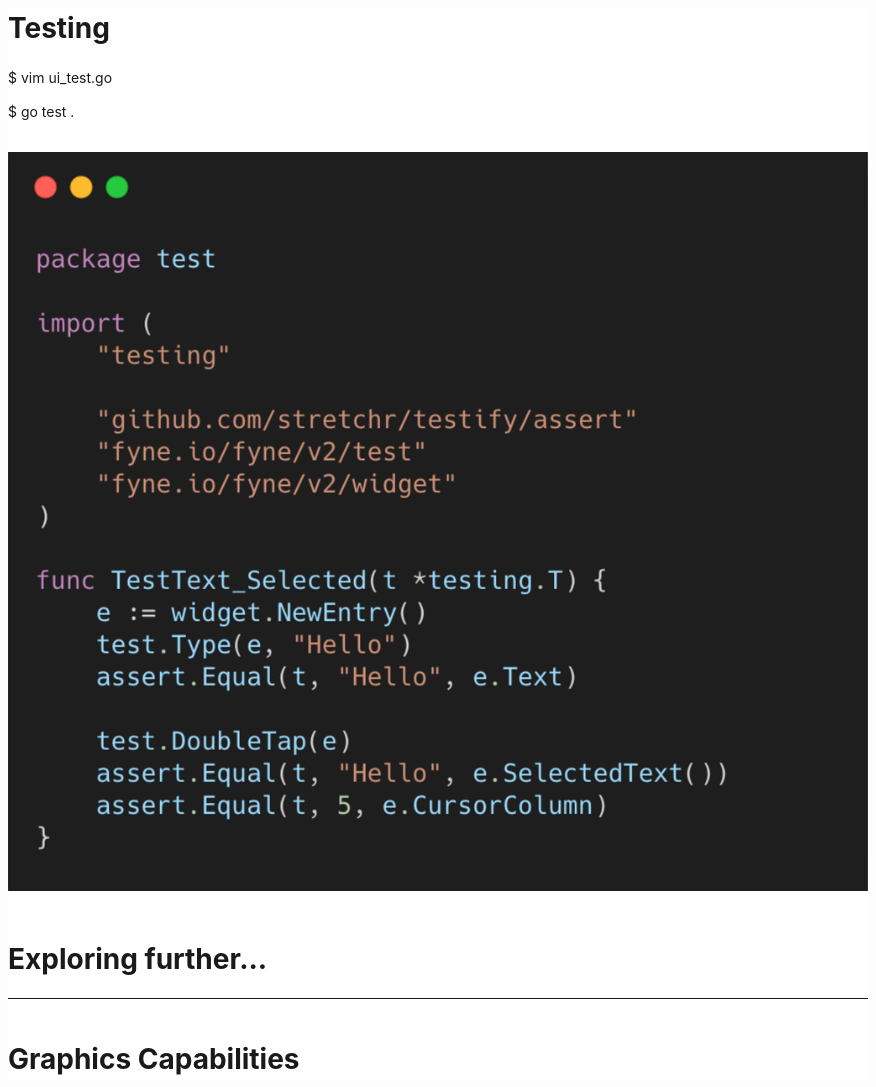 # Testing

$ vim ui_test.go

$ go test .

![](test.png)
---
# Exploring further...
---
# Graphics Capabilities
